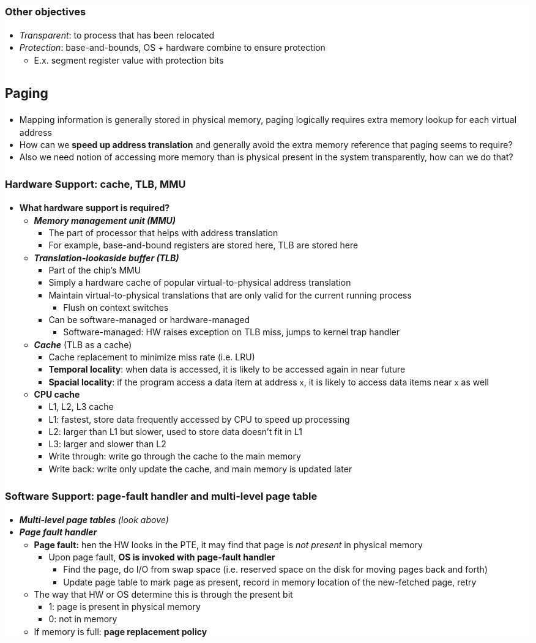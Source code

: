 ### Other objectives

- *Transparent*: to process that has been relocated
- *Protection*: base-and-bounds, OS + hardware combine to ensure protection
    - E.x. segment register value with protection bits

## Paging

- Mapping information is generally stored in physical memory, paging logically requires extra memory lookup for each virtual address
- How can we **speed up address translation** and generally avoid the extra memory reference that paging seems to require?
- Also we need notion of accessing more memory than is physical present in the system transparently, how can we do that?

### Hardware Support: cache, TLB, MMU

- **What hardware support is required?**
    - ***Memory management unit (MMU)***
        - The part of processor that helps with address translation
        - For example, base-and-bound registers are stored here, TLB are stored here
    - ***Translation-lookaside buffer (TLB)***
        - Part of the chip’s  MMU
        - Simply a hardware cache of popular virtual-to-physical address translation
        - Maintain virtual-to-physical translations that are only valid for the current running process
            - Flush on context switches
        - Can be software-managed or hardware-managed
            - Software-managed: HW raises exception on TLB miss, jumps to kernel trap handler
    - ***Cache*** (TLB as a cache)
        - Cache replacement to minimize miss rate (i.e. LRU)
        - **Temporal locality**: when data is accessed, it is likely to be accessed again in near future
        - **Spacial locality**: if the program access a data item at address `x`, it is likely to access data items near `x` as well
    - **CPU cache**
        - L1, L2, L3 cache
        - L1: fastest, store data frequently accessed by CPU to speed up processing
        - L2: larger than L1 but slower, used to store data doesn’t fit in L1
        - L3: larger and slower than L2
        - Write through: write go through the cache to the main memory
        - Write back: write only update the cache, and main memory is updated later

### Software Support: page-fault handler and multi-level page table

- ***Multi-level page tables**  (look above)*
- ***Page fault handler***
    - **Page fault:** hen the HW looks in the PTE, it may find that page is *not present* in physical memory
        - Upon page fault, **OS is invoked with page-fault handler**
            - Find the page, do I/O from swap space (i.e. reserved space on the disk for moving pages back and forth)
            - Update page table to mark page as present, record in memory location of the new-fetched page, retry
    - The way that HW or OS determine this is through the present bit
        - 1: page is present in physical memory
        - 0: not in memory
    - If memory is full: **page replacement policy**
